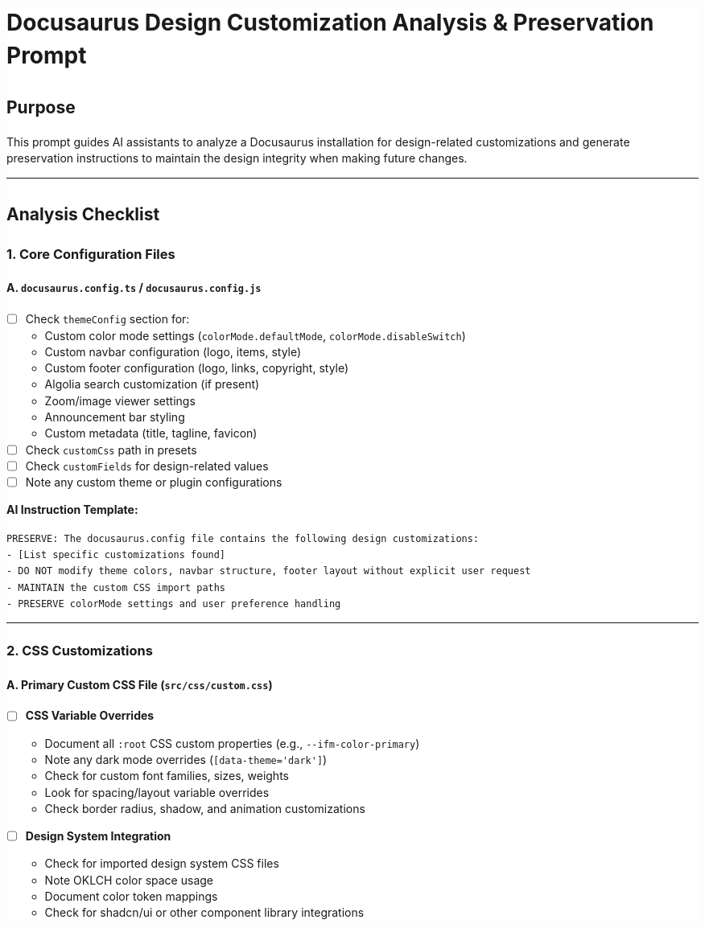 # Docusaurus Design Customization Analysis & Preservation Prompt

## Purpose
This prompt guides AI assistants to analyze a Docusaurus installation for design-related customizations and generate preservation instructions to maintain the design integrity when making future changes.

---

## Analysis Checklist

### 1. **Core Configuration Files**

#### A. `docusaurus.config.ts` / `docusaurus.config.js`
- [ ] Check `themeConfig` section for:
  - Custom color mode settings (`colorMode.defaultMode`, `colorMode.disableSwitch`)
  - Custom navbar configuration (logo, items, style)
  - Custom footer configuration (logo, links, copyright, style)
  - Algolia search customization (if present)
  - Zoom/image viewer settings
  - Announcement bar styling
  - Custom metadata (title, tagline, favicon)
- [ ] Check `customCss` path in presets
- [ ] Check `customFields` for design-related values
- [ ] Note any custom theme or plugin configurations

**AI Instruction Template:**
```
PRESERVE: The docusaurus.config file contains the following design customizations:
- [List specific customizations found]
- DO NOT modify theme colors, navbar structure, footer layout without explicit user request
- MAINTAIN the custom CSS import paths
- PRESERVE colorMode settings and user preference handling
```

---

### 2. **CSS Customizations**

#### A. Primary Custom CSS File (`src/css/custom.css`)
- [ ] **CSS Variable Overrides**
  - Document all `:root` CSS custom properties (e.g., `--ifm-color-primary`)
  - Note any dark mode overrides (`[data-theme='dark']`)
  - Check for custom font families, sizes, weights
  - Look for spacing/layout variable overrides
  - Check border radius, shadow, and animation customizations

- [ ] **Design System Integration**
  - Check for imported design system CSS files
  - Note OKLCH color space usage
  - Document color token mappings
  - Check for shadcn/ui or other component library integrations
